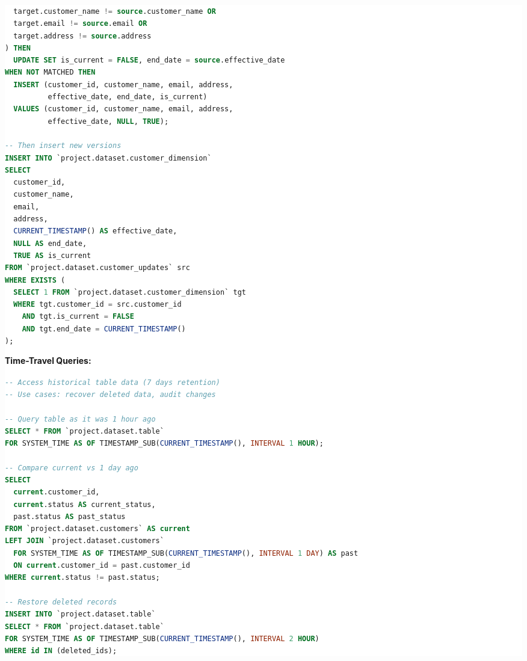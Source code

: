 ```sql
  target.customer_name != source.customer_name OR
  target.email != source.email OR
  target.address != source.address
) THEN
  UPDATE SET is_current = FALSE, end_date = source.effective_date
WHEN NOT MATCHED THEN
  INSERT (customer_id, customer_name, email, address, 
          effective_date, end_date, is_current)
  VALUES (customer_id, customer_name, email, address,
          effective_date, NULL, TRUE);

-- Then insert new versions
INSERT INTO `project.dataset.customer_dimension`
SELECT
  customer_id,
  customer_name,
  email,
  address,
  CURRENT_TIMESTAMP() AS effective_date,
  NULL AS end_date,
  TRUE AS is_current
FROM `project.dataset.customer_updates` src
WHERE EXISTS (
  SELECT 1 FROM `project.dataset.customer_dimension` tgt
  WHERE tgt.customer_id = src.customer_id
    AND tgt.is_current = FALSE
    AND tgt.end_date = CURRENT_TIMESTAMP()
);
```

**Time-Travel Queries:**
```sql
-- Access historical table data (7 days retention)
-- Use cases: recover deleted data, audit changes

-- Query table as it was 1 hour ago
SELECT * FROM `project.dataset.table`
FOR SYSTEM_TIME AS OF TIMESTAMP_SUB(CURRENT_TIMESTAMP(), INTERVAL 1 HOUR);

-- Compare current vs 1 day ago
SELECT
  current.customer_id,
  current.status AS current_status,
  past.status AS past_status
FROM `project.dataset.customers` AS current
LEFT JOIN `project.dataset.customers` 
  FOR SYSTEM_TIME AS OF TIMESTAMP_SUB(CURRENT_TIMESTAMP(), INTERVAL 1 DAY) AS past
  ON current.customer_id = past.customer_id
WHERE current.status != past.status;

-- Restore deleted records
INSERT INTO `project.dataset.table`
SELECT * FROM `project.dataset.table`
FOR SYSTEM_TIME AS OF TIMESTAMP_SUB(CURRENT_TIMESTAMP(), INTERVAL 2 HOUR)
WHERE id IN (deleted_ids);
```
